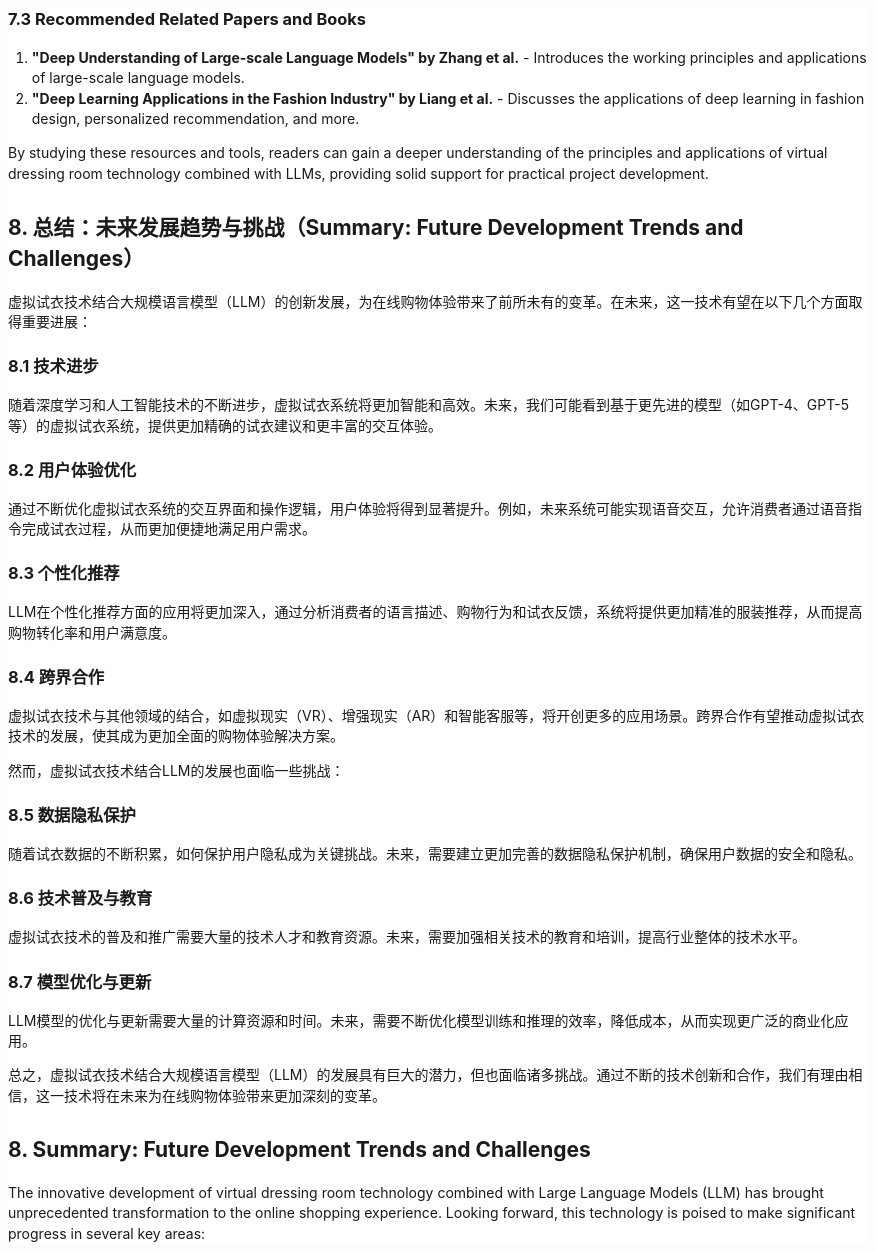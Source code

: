 ### 7.3 Recommended Related Papers and Books

1. **"Deep Understanding of Large-scale Language Models" by Zhang et al.** - Introduces the working principles and applications of large-scale language models.
2. **"Deep Learning Applications in the Fashion Industry" by Liang et al.** - Discusses the applications of deep learning in fashion design, personalized recommendation, and more.

By studying these resources and tools, readers can gain a deeper understanding of the principles and applications of virtual dressing room technology combined with LLMs, providing solid support for practical project development.
<markdown>
## 8. 总结：未来发展趋势与挑战（Summary: Future Development Trends and Challenges）

虚拟试衣技术结合大规模语言模型（LLM）的创新发展，为在线购物体验带来了前所未有的变革。在未来，这一技术有望在以下几个方面取得重要进展：

### 8.1 技术进步

随着深度学习和人工智能技术的不断进步，虚拟试衣系统将更加智能和高效。未来，我们可能看到基于更先进的模型（如GPT-4、GPT-5等）的虚拟试衣系统，提供更加精确的试衣建议和更丰富的交互体验。

### 8.2 用户体验优化

通过不断优化虚拟试衣系统的交互界面和操作逻辑，用户体验将得到显著提升。例如，未来系统可能实现语音交互，允许消费者通过语音指令完成试衣过程，从而更加便捷地满足用户需求。

### 8.3 个性化推荐

LLM在个性化推荐方面的应用将更加深入，通过分析消费者的语言描述、购物行为和试衣反馈，系统将提供更加精准的服装推荐，从而提高购物转化率和用户满意度。

### 8.4 跨界合作

虚拟试衣技术与其他领域的结合，如虚拟现实（VR）、增强现实（AR）和智能客服等，将开创更多的应用场景。跨界合作有望推动虚拟试衣技术的发展，使其成为更加全面的购物体验解决方案。

然而，虚拟试衣技术结合LLM的发展也面临一些挑战：

### 8.5 数据隐私保护

随着试衣数据的不断积累，如何保护用户隐私成为关键挑战。未来，需要建立更加完善的数据隐私保护机制，确保用户数据的安全和隐私。

### 8.6 技术普及与教育

虚拟试衣技术的普及和推广需要大量的技术人才和教育资源。未来，需要加强相关技术的教育和培训，提高行业整体的技术水平。

### 8.7 模型优化与更新

LLM模型的优化与更新需要大量的计算资源和时间。未来，需要不断优化模型训练和推理的效率，降低成本，从而实现更广泛的商业化应用。

总之，虚拟试衣技术结合大规模语言模型（LLM）的发展具有巨大的潜力，但也面临诸多挑战。通过不断的技术创新和合作，我们有理由相信，这一技术将在未来为在线购物体验带来更加深刻的变革。

## 8. Summary: Future Development Trends and Challenges

The innovative development of virtual dressing room technology combined with Large Language Models (LLM) has brought unprecedented transformation to the online shopping experience. Looking forward, this technology is poised to make significant progress in several key areas:
